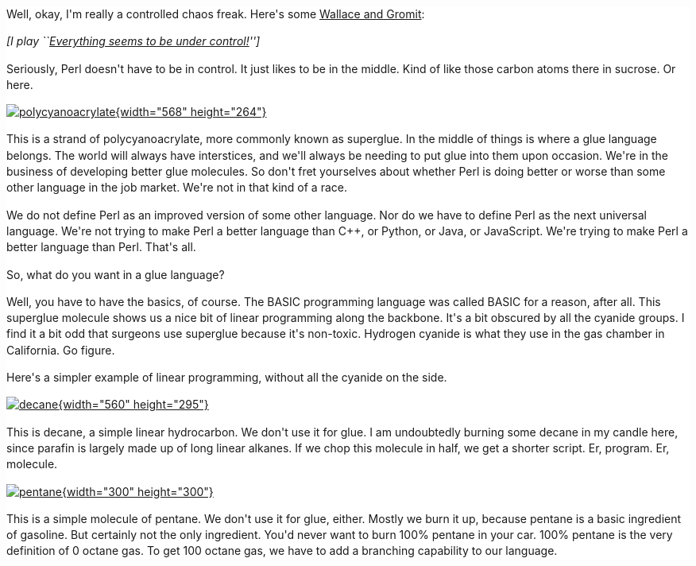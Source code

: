 Well, okay, I'm really a controlled chaos freak. Here's some [Wallace
and
Gromit](http://dir.yahoo.com/Entertainment/Comics_and_Animation/Characters/Wallace_and_Gromit):

*\[I play \`\`[Everything seems to be under
control!](/media/_pub_1999_08_onion_talk1/WG_control.au)''\]*

Seriously, Perl doesn't have to be in control. It just likes to be in
the middle. Kind of like those carbon atoms there in sucrose. Or here.

[![polycyanoacrylate](/images/_pub_1999_08_onion_talk1/cynac.gif){width="568"
height="264"}](/media/_pub_1999_08_onion_talk1/cynac.pdb)

This is a strand of polycyanoacrylate, more commonly known as superglue.
In the middle of things is where a glue language belongs. The world will
always have interstices, and we'll always be needing to put glue into
them upon occasion. We're in the business of developing better glue
molecules. So don't fret yourselves about whether Perl is doing better
or worse than some other language in the job market. We're not in that
kind of a race.

We do not define Perl as an improved version of some other language. Nor
do we have to define Perl as the next universal language. We're not
trying to make Perl a better language than C++, or Python, or Java, or
JavaScript. We're trying to make Perl a better language than Perl.
That's all.

So, what do you want in a glue language?

Well, you have to have the basics, of course. The BASIC programming
language was called BASIC for a reason, after all. This superglue
molecule shows us a nice bit of linear programming along the backbone.
It's a bit obscured by all the cyanide groups. I find it a bit odd that
surgeons use superglue because it's non-toxic. Hydrogen cyanide is what
they use in the gas chamber in California. Go figure.

Here's a simpler example of linear programming, without all the cyanide
on the side.

[![decane](/images/_pub_1999_08_onion_talk1/decane.gif){width="560"
height="295"}](/media/_pub_1999_08_onion_talk1/decane.pdb)

This is decane, a simple linear hydrocarbon. We don't use it for glue. I
am undoubtedly burning some decane in my candle here, since parafin is
largely made up of long linear alkanes. If we chop this molecule in
half, we get a shorter script. Er, program. Er, molecule.

[![pentane](/images/_pub_1999_08_onion_talk1/pentane.gif){width="300"
height="300"}](/media/_pub_1999_08_onion_talk1/pentane.pdb)

This is a simple molecule of pentane. We don't use it for glue, either.
Mostly we burn it up, because pentane is a basic ingredient of gasoline.
But certainly not the only ingredient. You'd never want to burn 100%
pentane in your car. 100% pentane is the very definition of 0 octane
gas. To get 100 octane gas, we have to add a branching capability to our
language.
